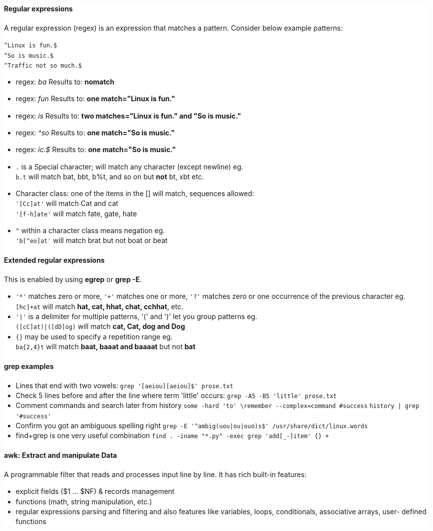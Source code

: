 #### Regular expressions

A regular expression (regex) is an expression that matches a pattern. Consider below example patterns:

```
^Linux is fun.$
^So is music.$
^Traffic not so much.$
```

- regex: _ba_ Results to: **nomatch**
- regex: _fun_ Results to: **one match="Linux is fun."**
- regex: _is_ Results to: **two matches="Linux is fun." and "So is music."**
- regex: _^so_ Results to: **one match="So is music."**
- regex: _ic.$_ Results to: **one match="So is music."**

- `.` is a Special character; will match any character (except newline) eg.<br>
  `b.t` will match bat, bbt, b%t, and so on but **not** bt, xbt etc.

- Character class: one of the items in the [] will match, sequences allowed:<br>
  `'[Cc]at'` will match Cat and cat<br>
  `'[f-h]ate'` will match fate, gate, hate

- `^` within a character class means negation eg.<br>
  `'b[^eo]at'` will match brat but not boat or beat

#### Extended regular expressions

This is enabled by using **egrep** or **grep -E**.

- `'*'` matches zero or more, `'+'` matches one or more, `'?'` matches zero or one occurrence of the previous character eg.<br>
  `[hc]+at` will match **hat, cat, hhat, chat, cchhat**, etc.
- `'|'` is a delimiter for multiple patterns, '(' and ')' let you group patterns eg.<br>
  `([cC]at)|([dD]og)` will match **cat, Cat, dog and Dog**
- `{}` may be used to specify a repetition range eg.<br>
  `ba{2,4}t` will match **baat, baaat and baaaat** but not **bat**

#### grep examples

- Lines that end with two vowels: `grep '[aeiou][aeiou]$' prose.txt`
- Check 5 lines before and after the line where term 'little' occurs: `grep -A5 -B5 'little' prose.txt`
- Comment commands and search later from history `some -hard 'to' \remember --complex=command #success` `history | grep '#success'`
- Confirm you got an ambiguous spelling right `grep -E '^ambig(uou|ou|ouo)s$' /usr/share/dict/linux.words`
- find+grep is one very useful combination `find . -iname "*.py" -exec grep 'add[_-]item' {} +`

#### awk: Extract and manipulate Data

A programmable filter that reads and processes input line by line. It has rich built-in features:

- explicit fields ($1 ... $NF) & records management
- functions (math, string manipulation, etc.)
- regular expressions parsing and filtering and also features like variables, loops, conditionals, associative arrays, user- defined functions
